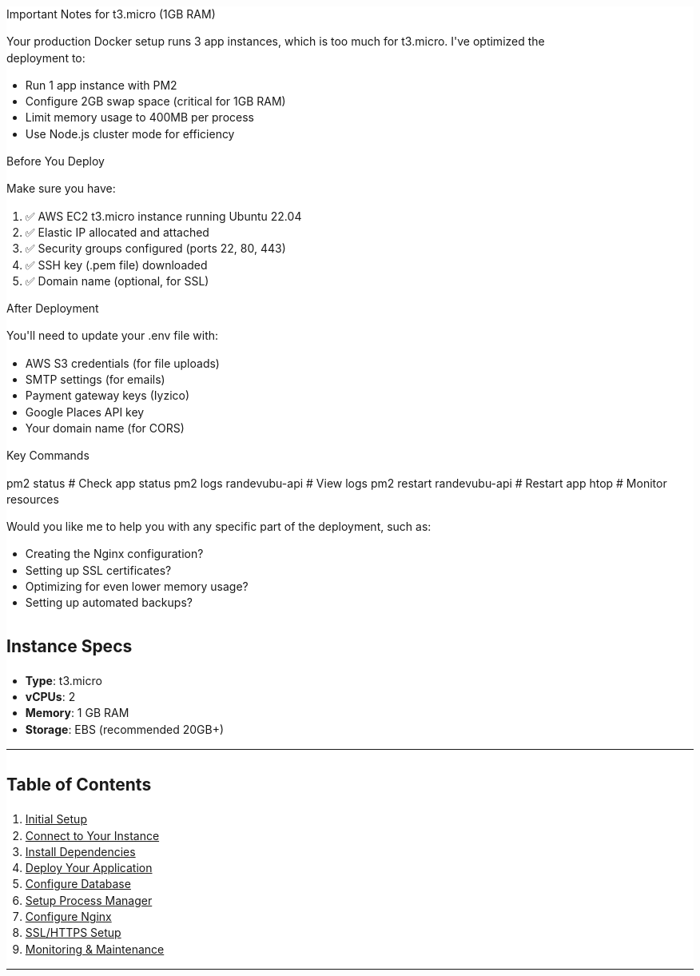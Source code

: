   Important Notes for t3.micro (1GB RAM)

  Your production Docker setup runs 3 app instances, which is too much for t3.micro. I've optimized the       
  deployment to:
  - Run 1 app instance with PM2
  - Configure 2GB swap space (critical for 1GB RAM)
  - Limit memory usage to 400MB per process
  - Use Node.js cluster mode for efficiency

  Before You Deploy

  Make sure you have:
  1. ✅ AWS EC2 t3.micro instance running Ubuntu 22.04
  2. ✅ Elastic IP allocated and attached
  3. ✅ Security groups configured (ports 22, 80, 443)
  4. ✅ SSH key (.pem file) downloaded
  5. ✅ Domain name (optional, for SSL)

  After Deployment

  You'll need to update your .env file with:
  - AWS S3 credentials (for file uploads)
  - SMTP settings (for emails)
  - Payment gateway keys (Iyzico)
  - Google Places API key
  - Your domain name (for CORS)

  Key Commands

  pm2 status                  # Check app status
  pm2 logs randevubu-api      # View logs
  pm2 restart randevubu-api   # Restart app
  htop                        # Monitor resources

  Would you like me to help you with any specific part of the deployment, such as:
  - Creating the Nginx configuration?
  - Setting up SSL certificates?
  - Optimizing for even lower memory usage?
  - Setting up automated backups?


## Instance Specs
- **Type**: t3.micro
- **vCPUs**: 2
- **Memory**: 1 GB RAM
- **Storage**: EBS (recommended 20GB+)

---

## Table of Contents
1. [Initial Setup](#1-initial-setup)
2. [Connect to Your Instance](#2-connect-to-your-instance)
3. [Install Dependencies](#3-install-dependencies)
4. [Deploy Your Application](#4-deploy-your-application)
5. [Configure Database](#5-configure-database)
6. [Setup Process Manager](#6-setup-process-manager)
7. [Configure Nginx](#7-configure-nginx)
8. [SSL/HTTPS Setup](#8-ssl-https-setup)
9. [Monitoring & Maintenance](#9-monitoring--maintenance)

---